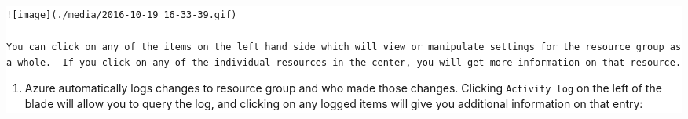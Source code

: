     ![image](./media/2016-10-19_16-33-39.gif)

    You can click on any of the items on the left hand side which will view or manipulate settings for the resource group as a whole.  If you click on any of the individual resources in the center, you will get more information on that resource.

1. Azure automatically logs changes to resource group and who made those changes.  Clicking `Activity log` on the left of the blade will allow you to query the log, and clicking on any logged items will give you additional information on that entry:
